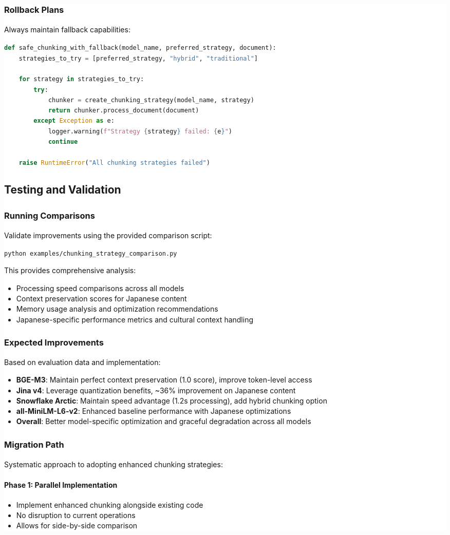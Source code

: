 ### Rollback Plans

Always maintain fallback capabilities:

```python
def safe_chunking_with_fallback(model_name, preferred_strategy, document):
    strategies_to_try = [preferred_strategy, "hybrid", "traditional"]

    for strategy in strategies_to_try:
        try:
            chunker = create_chunking_strategy(model_name, strategy)
            return chunker.process_document(document)
        except Exception as e:
            logger.warning(f"Strategy {strategy} failed: {e}")
            continue

    raise RuntimeError("All chunking strategies failed")
```

## Testing and Validation

### Running Comparisons

Validate improvements using the provided comparison script:

```bash
python examples/chunking_strategy_comparison.py
```

This provides comprehensive analysis:

- Processing speed comparisons across all models
- Context preservation scores for Japanese content
- Memory usage analysis and optimization recommendations
- Japanese-specific performance metrics and cultural context handling

### Expected Improvements

Based on evaluation data and implementation:

- **BGE-M3**: Maintain perfect context preservation (1.0 score), improve token-level access
- **Jina v4**: Leverage quantization benefits, ~36% improvement on Japanese content
- **Snowflake Arctic**: Maintain speed advantage (1.2s processing), add hybrid chunking option
- **all-MiniLM-L6-v2**: Enhanced baseline performance with Japanese optimizations
- **Overall**: Better model-specific optimization and graceful degradation across all models

### Migration Path

Systematic approach to adopting enhanced chunking strategies:

#### Phase 1: Parallel Implementation

- Implement enhanced chunking alongside existing code
- No disruption to current operations
- Allows for side-by-side comparison
